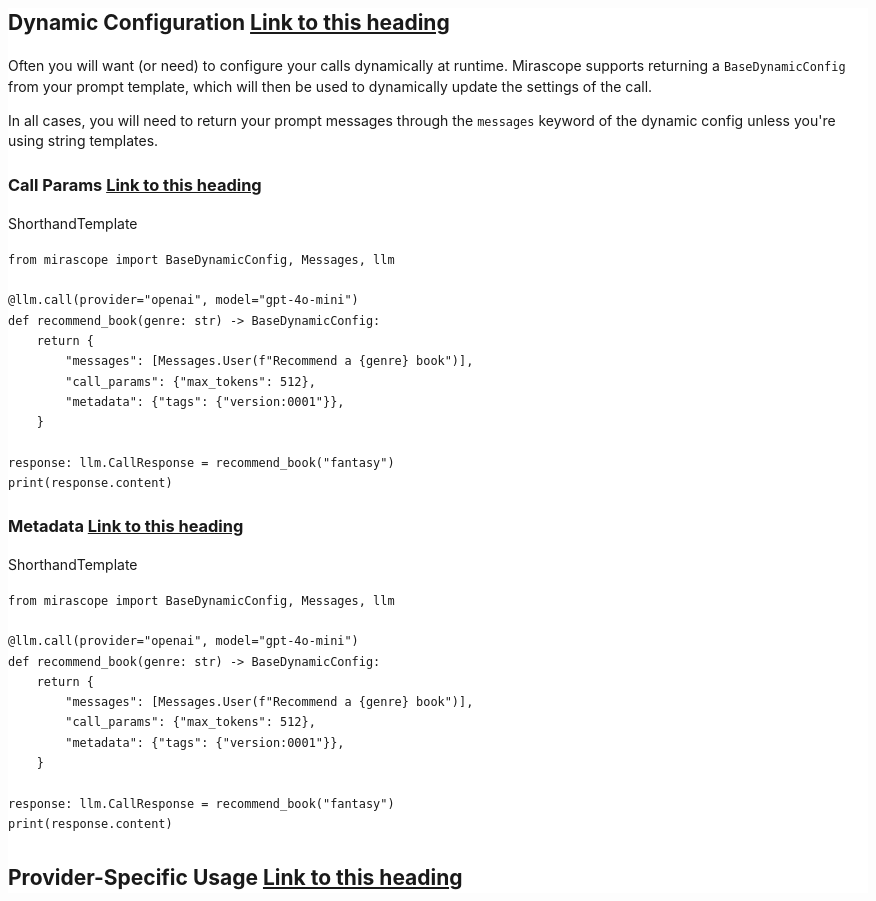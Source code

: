 ## Dynamic Configuration [Link to this heading](https://mirascope.com/docs/mirascope/learn/calls\#dynamic-configuration)

Often you will want (or need) to configure your calls dynamically at runtime. Mirascope supports returning a `BaseDynamicConfig` from your prompt template, which will then be used to dynamically update the settings of the call.

In all cases, you will need to return your prompt messages through the `messages` keyword of the dynamic config unless you're using string templates.

### Call Params [Link to this heading](https://mirascope.com/docs/mirascope/learn/calls\#call-params)

ShorthandTemplate

```
from mirascope import BaseDynamicConfig, Messages, llm

@llm.call(provider="openai", model="gpt-4o-mini")
def recommend_book(genre: str) -> BaseDynamicConfig:
    return {
        "messages": [Messages.User(f"Recommend a {genre} book")],
        "call_params": {"max_tokens": 512},
        "metadata": {"tags": {"version:0001"}},
    }

response: llm.CallResponse = recommend_book("fantasy")
print(response.content)
```

### Metadata [Link to this heading](https://mirascope.com/docs/mirascope/learn/calls\#metadata)

ShorthandTemplate

```
from mirascope import BaseDynamicConfig, Messages, llm

@llm.call(provider="openai", model="gpt-4o-mini")
def recommend_book(genre: str) -> BaseDynamicConfig:
    return {
        "messages": [Messages.User(f"Recommend a {genre} book")],
        "call_params": {"max_tokens": 512},
        "metadata": {"tags": {"version:0001"}},
    }

response: llm.CallResponse = recommend_book("fantasy")
print(response.content)
```

## Provider-Specific Usage [Link to this heading](https://mirascope.com/docs/mirascope/learn/calls\#provider-specific-usage)
